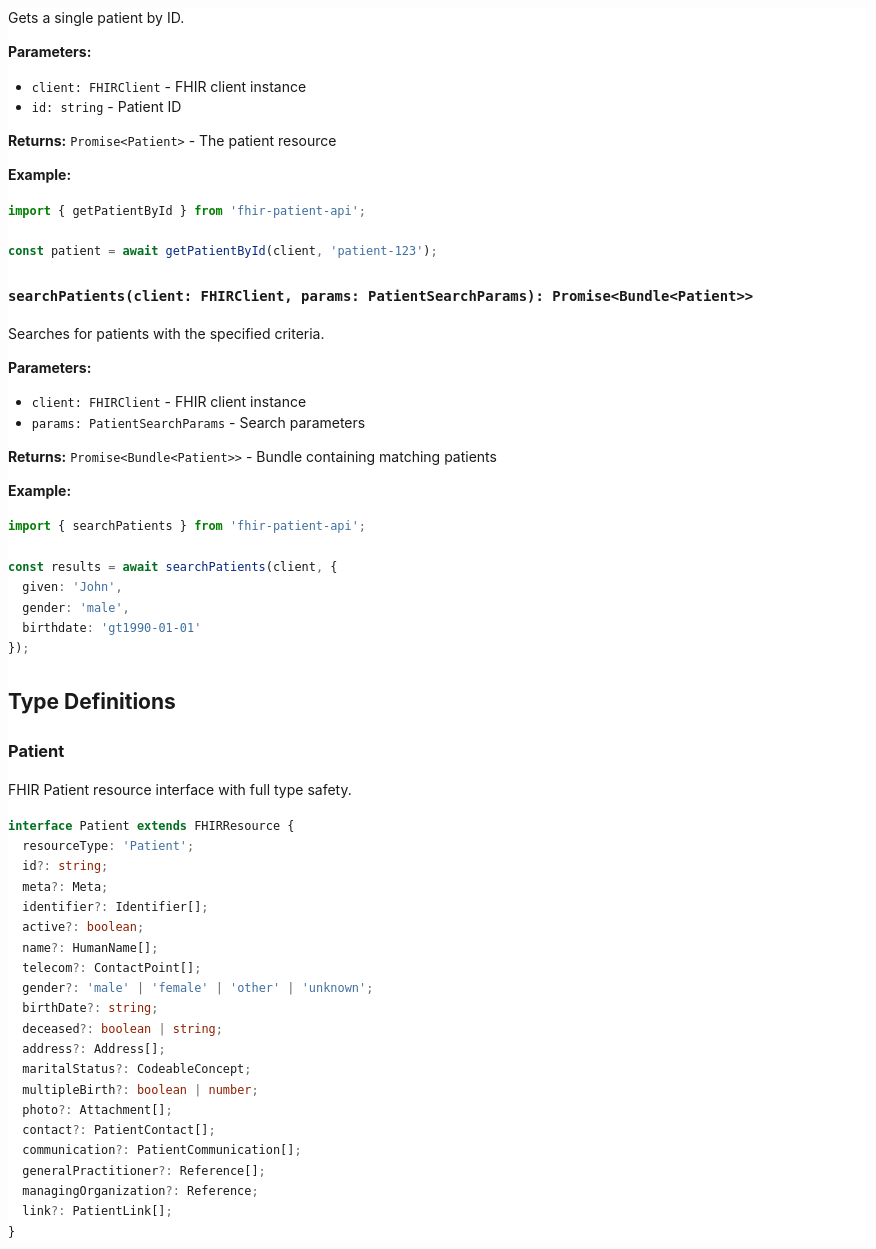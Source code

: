 Gets a single patient by ID.

**Parameters:**
- `client: FHIRClient` - FHIR client instance
- `id: string` - Patient ID

**Returns:** `Promise<Patient>` - The patient resource

**Example:**
```typescript
import { getPatientById } from 'fhir-patient-api';

const patient = await getPatientById(client, 'patient-123');
```

### `searchPatients(client: FHIRClient, params: PatientSearchParams): Promise<Bundle<Patient>>`

Searches for patients with the specified criteria.

**Parameters:**
- `client: FHIRClient` - FHIR client instance
- `params: PatientSearchParams` - Search parameters

**Returns:** `Promise<Bundle<Patient>>` - Bundle containing matching patients

**Example:**
```typescript
import { searchPatients } from 'fhir-patient-api';

const results = await searchPatients(client, {
  given: 'John',
  gender: 'male',
  birthdate: 'gt1990-01-01'
});
```

## Type Definitions

### Patient

FHIR Patient resource interface with full type safety.

```typescript
interface Patient extends FHIRResource {
  resourceType: 'Patient';
  id?: string;
  meta?: Meta;
  identifier?: Identifier[];
  active?: boolean;
  name?: HumanName[];
  telecom?: ContactPoint[];
  gender?: 'male' | 'female' | 'other' | 'unknown';
  birthDate?: string;
  deceased?: boolean | string;
  address?: Address[];
  maritalStatus?: CodeableConcept;
  multipleBirth?: boolean | number;
  photo?: Attachment[];
  contact?: PatientContact[];
  communication?: PatientCommunication[];
  generalPractitioner?: Reference[];
  managingOrganization?: Reference;
  link?: PatientLink[];
}
```
